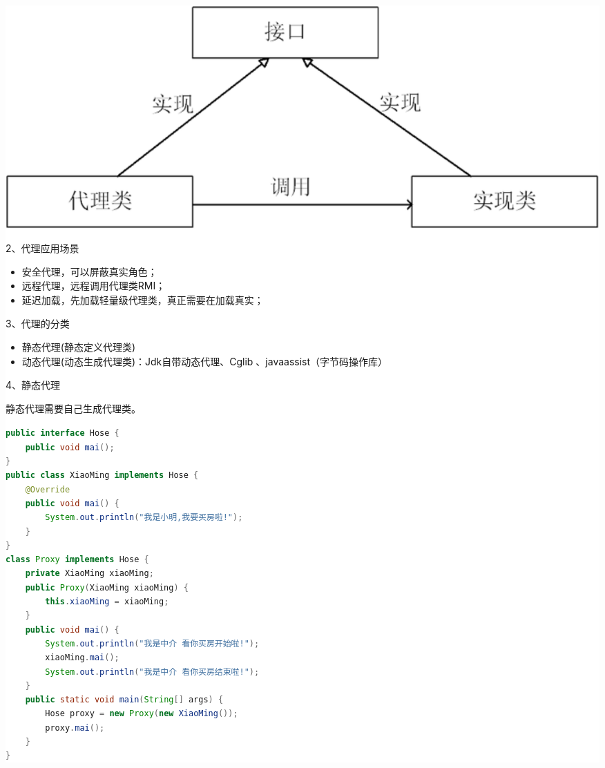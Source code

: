 ![1600881685895](images/1600881685895.png)

2、代理应用场景

* 安全代理，可以屏蔽真实角色；
* 远程代理，远程调用代理类RMI；
* 延迟加载，先加载轻量级代理类，真正需要在加载真实；

3、代理的分类

* 静态代理(静态定义代理类)
* 动态代理(动态生成代理类)：Jdk自带动态代理、Cglib 、javaassist（字节码操作库）

4、静态代理

静态代理需要自己生成代理类。

~~~java
public interface Hose {
	public void mai();
}
public class XiaoMing implements Hose {
	@Override
	public void mai() {
		System.out.println("我是小明,我要买房啦!");
	}
}
class Proxy implements Hose {
	private XiaoMing xiaoMing;
	public Proxy(XiaoMing xiaoMing) {
		this.xiaoMing = xiaoMing;
	}
	public void mai() {
		System.out.println("我是中介 看你买房开始啦!");
		xiaoMing.mai();
		System.out.println("我是中介 看你买房结束啦!");
	}
	public static void main(String[] args) {
		Hose proxy = new Proxy(new XiaoMing());
		proxy.mai();
	}
}
~~~
